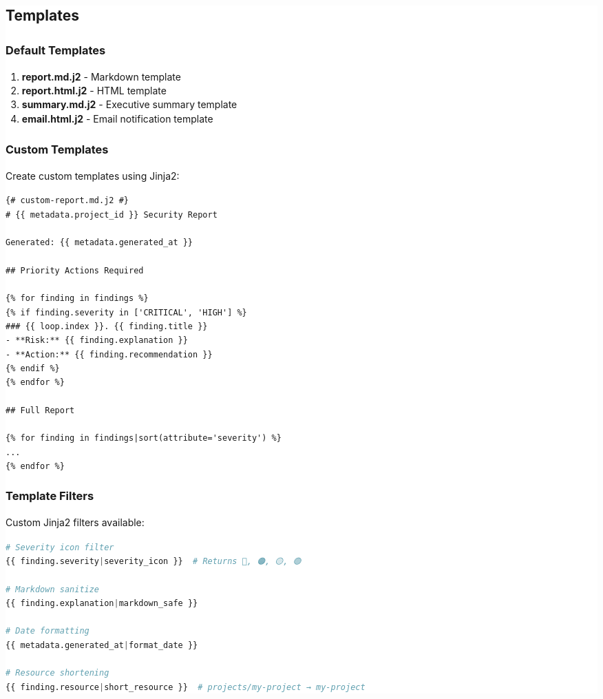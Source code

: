 ## Templates

### Default Templates

1. **report.md.j2** - Markdown template
2. **report.html.j2** - HTML template
3. **summary.md.j2** - Executive summary template
4. **email.html.j2** - Email notification template

### Custom Templates

Create custom templates using Jinja2:

```jinja2
{# custom-report.md.j2 #}
# {{ metadata.project_id }} Security Report

Generated: {{ metadata.generated_at }}

## Priority Actions Required

{% for finding in findings %}
{% if finding.severity in ['CRITICAL', 'HIGH'] %}
### {{ loop.index }}. {{ finding.title }}
- **Risk:** {{ finding.explanation }}
- **Action:** {{ finding.recommendation }}
{% endif %}
{% endfor %}

## Full Report

{% for finding in findings|sort(attribute='severity') %}
...
{% endfor %}
```

### Template Filters

Custom Jinja2 filters available:

```python
# Severity icon filter
{{ finding.severity|severity_icon }}  # Returns 🔴, 🟠, 🟡, 🟢

# Markdown sanitize
{{ finding.explanation|markdown_safe }}

# Date formatting
{{ metadata.generated_at|format_date }}

# Resource shortening
{{ finding.resource|short_resource }}  # projects/my-project → my-project
```
